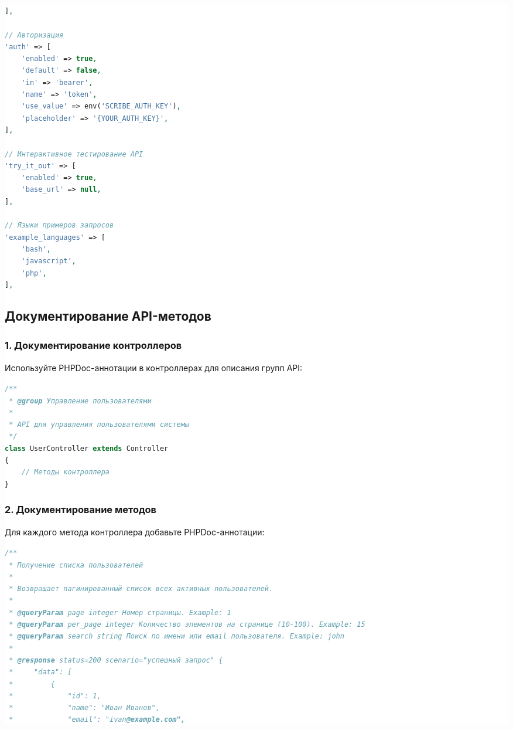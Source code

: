 ```php
],

// Авторизация
'auth' => [
    'enabled' => true,
    'default' => false,
    'in' => 'bearer',
    'name' => 'token',
    'use_value' => env('SCRIBE_AUTH_KEY'),
    'placeholder' => '{YOUR_AUTH_KEY}',
],

// Интерактивное тестирование API
'try_it_out' => [
    'enabled' => true,
    'base_url' => null,
],

// Языки примеров запросов
'example_languages' => [
    'bash',
    'javascript',
    'php',
],
```

## Документирование API-методов

### 1. Документирование контроллеров

Используйте PHPDoc-аннотации в контроллерах для описания групп API:

```php
/**
 * @group Управление пользователями
 *
 * API для управления пользователями системы
 */
class UserController extends Controller
{
    // Методы контроллера
}
```

### 2. Документирование методов

Для каждого метода контроллера добавьте PHPDoc-аннотации:

```php
/**
 * Получение списка пользователей
 *
 * Возвращает пагинированный список всех активных пользователей.
 *
 * @queryParam page integer Номер страницы. Example: 1
 * @queryParam per_page integer Количество элементов на странице (10-100). Example: 15
 * @queryParam search string Поиск по имени или email пользователя. Example: john
 *
 * @response status=200 scenario="успешный запрос" {
 *     "data": [
 *         {
 *             "id": 1,
 *             "name": "Иван Иванов",
 *             "email": "ivan@example.com",
```